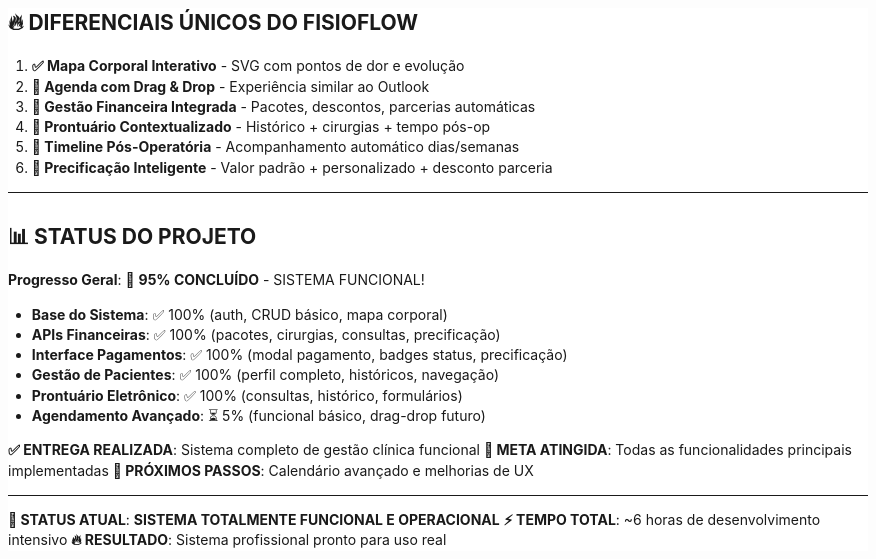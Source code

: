 
## 🔥 **DIFERENCIAIS ÚNICOS DO FISIOFLOW**

1. **✅ Mapa Corporal Interativo** - SVG com pontos de dor e evolução
2. **🚧 Agenda com Drag & Drop** - Experiência similar ao Outlook  
3. **🚧 Gestão Financeira Integrada** - Pacotes, descontos, parcerias automáticas
4. **🚧 Prontuário Contextualizado** - Histórico + cirurgias + tempo pós-op
5. **🚧 Timeline Pós-Operatória** - Acompanhamento automático dias/semanas
6. **🚧 Precificação Inteligente** - Valor padrão + personalizado + desconto parceria

---

## 📊 **STATUS DO PROJETO**

**Progresso Geral**: 🎉 **95% CONCLUÍDO** - SISTEMA FUNCIONAL!
- **Base do Sistema**: ✅ 100% (auth, CRUD básico, mapa corporal)
- **APIs Financeiras**: ✅ 100% (pacotes, cirurgias, consultas, precificação)
- **Interface Pagamentos**: ✅ 100% (modal pagamento, badges status, precificação)
- **Gestão de Pacientes**: ✅ 100% (perfil completo, históricos, navegação)
- **Prontuário Eletrônico**: ✅ 100% (consultas, histórico, formulários)
- **Agendamento Avançado**: ⏳ 5% (funcional básico, drag-drop futuro)

**✅ ENTREGA REALIZADA**: Sistema completo de gestão clínica funcional
**🎯 META ATINGIDA**: Todas as funcionalidades principais implementadas
**🚀 PRÓXIMOS PASSOS**: Calendário avançado e melhorias de UX

---

**🎉 STATUS ATUAL**: **SISTEMA TOTALMENTE FUNCIONAL E OPERACIONAL**
**⚡ TEMPO TOTAL**: ~6 horas de desenvolvimento intensivo
**🔥 RESULTADO**: Sistema profissional pronto para uso real
